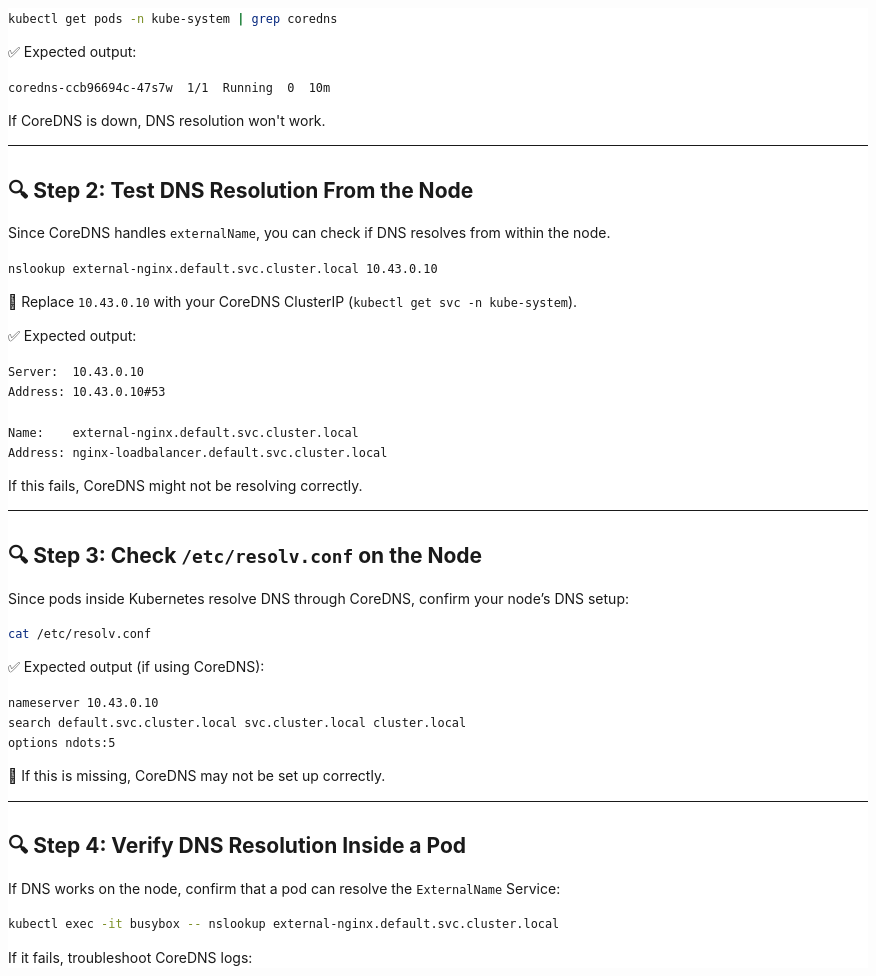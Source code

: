 ```sh
kubectl get pods -n kube-system | grep coredns
```
✅ Expected output:  
```
coredns-ccb96694c-47s7w  1/1  Running  0  10m
```
If CoreDNS is down, DNS resolution won't work.

---

## **🔍 Step 2: Test DNS Resolution From the Node**
Since CoreDNS handles `externalName`, you can check if DNS resolves from within the node.

```sh
nslookup external-nginx.default.svc.cluster.local 10.43.0.10
```
🔹 Replace `10.43.0.10` with your CoreDNS ClusterIP (`kubectl get svc -n kube-system`).  

✅ Expected output:
```
Server:  10.43.0.10
Address: 10.43.0.10#53

Name:    external-nginx.default.svc.cluster.local
Address: nginx-loadbalancer.default.svc.cluster.local
```
If this fails, CoreDNS might not be resolving correctly.

---

## **🔍 Step 3: Check `/etc/resolv.conf` on the Node**
Since pods inside Kubernetes resolve DNS through CoreDNS, confirm your node’s DNS setup:

```sh
cat /etc/resolv.conf
```
✅ Expected output (if using CoreDNS):
```
nameserver 10.43.0.10
search default.svc.cluster.local svc.cluster.local cluster.local
options ndots:5
```
🔹 If this is missing, CoreDNS may not be set up correctly.

---

## **🔍 Step 4: Verify DNS Resolution Inside a Pod**
If DNS works on the node, confirm that a pod can resolve the `ExternalName` Service:

```sh
kubectl exec -it busybox -- nslookup external-nginx.default.svc.cluster.local
```
If it fails, troubleshoot CoreDNS logs:
